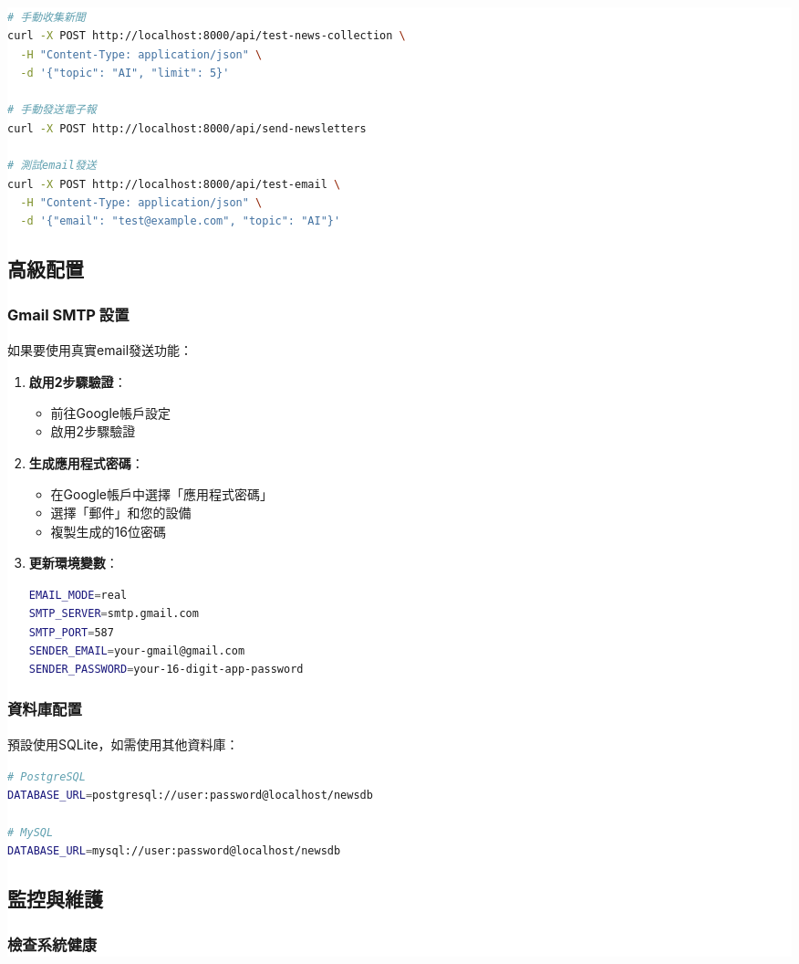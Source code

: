```bash
# 手動收集新聞
curl -X POST http://localhost:8000/api/test-news-collection \
  -H "Content-Type: application/json" \
  -d '{"topic": "AI", "limit": 5}'

# 手動發送電子報
curl -X POST http://localhost:8000/api/send-newsletters

# 測試email發送
curl -X POST http://localhost:8000/api/test-email \
  -H "Content-Type: application/json" \
  -d '{"email": "test@example.com", "topic": "AI"}'
```

## 高級配置

### Gmail SMTP 設置

如果要使用真實email發送功能：

1. **啟用2步驟驗證**：
   - 前往Google帳戶設定
   - 啟用2步驟驗證

2. **生成應用程式密碼**：
   - 在Google帳戶中選擇「應用程式密碼」
   - 選擇「郵件」和您的設備
   - 複製生成的16位密碼

3. **更新環境變數**：
   ```bash
   EMAIL_MODE=real
   SMTP_SERVER=smtp.gmail.com
   SMTP_PORT=587
   SENDER_EMAIL=your-gmail@gmail.com
   SENDER_PASSWORD=your-16-digit-app-password
   ```

### 資料庫配置

預設使用SQLite，如需使用其他資料庫：

```bash
# PostgreSQL
DATABASE_URL=postgresql://user:password@localhost/newsdb

# MySQL
DATABASE_URL=mysql://user:password@localhost/newsdb
```

## 監控與維護

### 檢查系統健康
